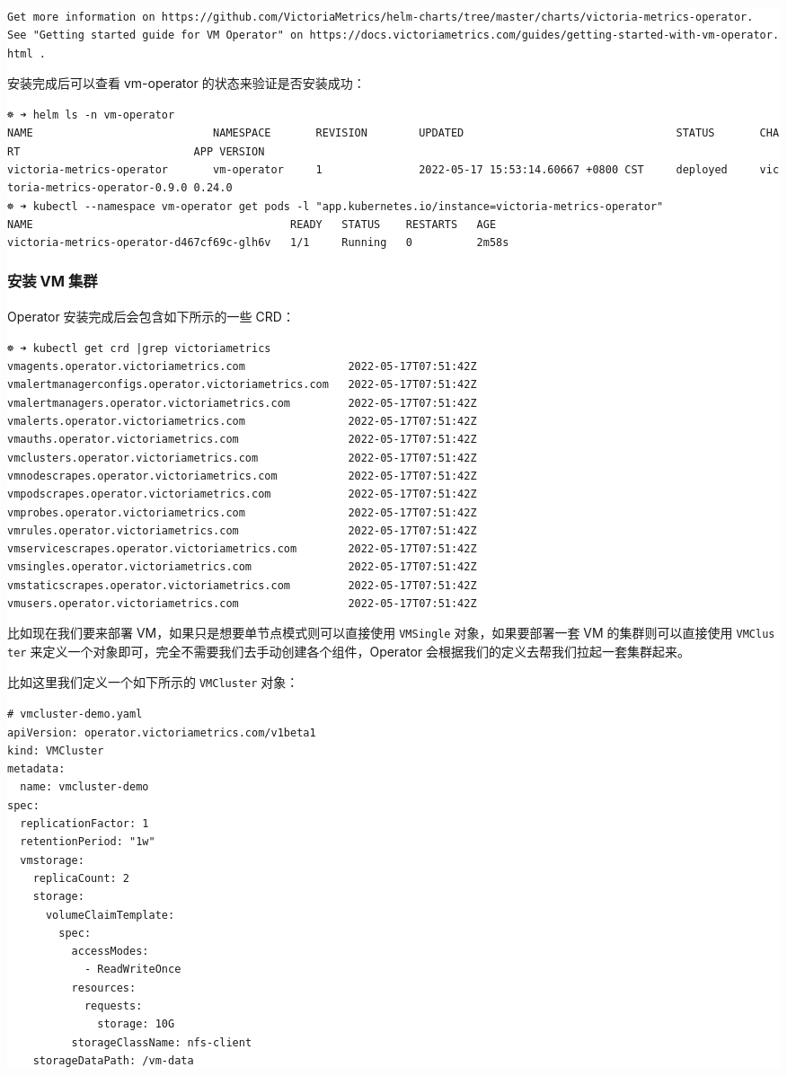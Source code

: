     Get more information on https://github.com/VictoriaMetrics/helm-charts/tree/master/charts/victoria-metrics-operator.
    See "Getting started guide for VM Operator" on https://docs.victoriametrics.com/guides/getting-started-with-vm-operator.html .
    

安装完成后可以查看 vm-operator 的状态来验证是否安装成功：
    
    
    ☸ ➜ helm ls -n vm-operator
    NAME                            NAMESPACE       REVISION        UPDATED                                 STATUS       CHART                           APP VERSION
    victoria-metrics-operator       vm-operator     1               2022-05-17 15:53:14.60667 +0800 CST     deployed     victoria-metrics-operator-0.9.0 0.24.0
    ☸ ➜ kubectl --namespace vm-operator get pods -l "app.kubernetes.io/instance=victoria-metrics-operator"
    NAME                                        READY   STATUS    RESTARTS   AGE
    victoria-metrics-operator-d467cf69c-glh6v   1/1     Running   0          2m58s
    

### 安装 VM 集群

Operator 安装完成后会包含如下所示的一些 CRD：
    
    
    ☸ ➜ kubectl get crd |grep victoriametrics
    vmagents.operator.victoriametrics.com                2022-05-17T07:51:42Z
    vmalertmanagerconfigs.operator.victoriametrics.com   2022-05-17T07:51:42Z
    vmalertmanagers.operator.victoriametrics.com         2022-05-17T07:51:42Z
    vmalerts.operator.victoriametrics.com                2022-05-17T07:51:42Z
    vmauths.operator.victoriametrics.com                 2022-05-17T07:51:42Z
    vmclusters.operator.victoriametrics.com              2022-05-17T07:51:42Z
    vmnodescrapes.operator.victoriametrics.com           2022-05-17T07:51:42Z
    vmpodscrapes.operator.victoriametrics.com            2022-05-17T07:51:42Z
    vmprobes.operator.victoriametrics.com                2022-05-17T07:51:42Z
    vmrules.operator.victoriametrics.com                 2022-05-17T07:51:42Z
    vmservicescrapes.operator.victoriametrics.com        2022-05-17T07:51:42Z
    vmsingles.operator.victoriametrics.com               2022-05-17T07:51:42Z
    vmstaticscrapes.operator.victoriametrics.com         2022-05-17T07:51:42Z
    vmusers.operator.victoriametrics.com                 2022-05-17T07:51:42Z
    

比如现在我们要来部署 VM，如果只是想要单节点模式则可以直接使用 `VMSingle` 对象，如果要部署一套 VM 的集群则可以直接使用 `VMCluster` 来定义一个对象即可，完全不需要我们去手动创建各个组件，Operator 会根据我们的定义去帮我们拉起一套集群起来。

比如这里我们定义一个如下所示的 `VMCluster` 对象：
    
    
    # vmcluster-demo.yaml
    apiVersion: operator.victoriametrics.com/v1beta1
    kind: VMCluster
    metadata:
      name: vmcluster-demo
    spec:
      replicationFactor: 1
      retentionPeriod: "1w"
      vmstorage:
        replicaCount: 2
        storage:
          volumeClaimTemplate:
            spec:
              accessModes:
                - ReadWriteOnce
              resources:
                requests:
                  storage: 10G
              storageClassName: nfs-client
        storageDataPath: /vm-data